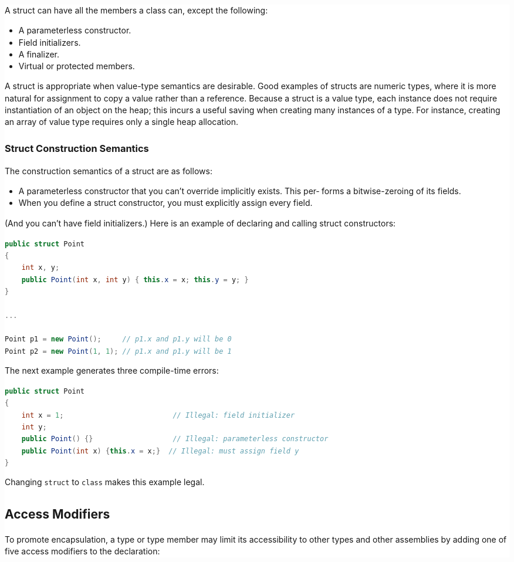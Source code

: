 A struct can have all the members a class can, except the following:

* A parameterless constructor.
* Field initializers.
* A finalizer.
* Virtual or protected members.

A struct is appropriate when value-type semantics are desirable. Good examples of structs are numeric types, where it is more natural for assignment to copy a value rather than a reference. Because a struct is a value type, each instance does not require instantiation of an object on the heap; this incurs a useful saving when creating many instances of a type. For instance, creating an array of value type requires only a single heap allocation.

### Struct Construction Semantics

The construction semantics of a struct are as follows:

* A parameterless constructor that you can’t override implicitly exists. This per‐ forms a bitwise-zeroing of its fields.
* When you define a struct constructor, you must explicitly assign every field.

(And you can’t have field initializers.) Here is an example of declaring and calling struct constructors:

```csharp
public struct Point
{
    int x, y;
    public Point(int x, int y) { this.x = x; this.y = y; }
}

...

Point p1 = new Point();     // p1.x and p1.y will be 0
Point p2 = new Point(1, 1); // p1.x and p1.y will be 1
```

The next example generates three compile-time errors:

```csharp
public struct Point
{
    int x = 1;                          // Illegal: field initializer
    int y;
    public Point() {}                   // Illegal: parameterless constructor
    public Point(int x) {this.x = x;}  // Illegal: must assign field y
}
```

Changing `struct` to `class` makes this example legal.

## Access Modifiers

To promote encapsulation, a type or type member may limit its accessibility to other types and other assemblies by adding one of five access modifiers to the declaration:
